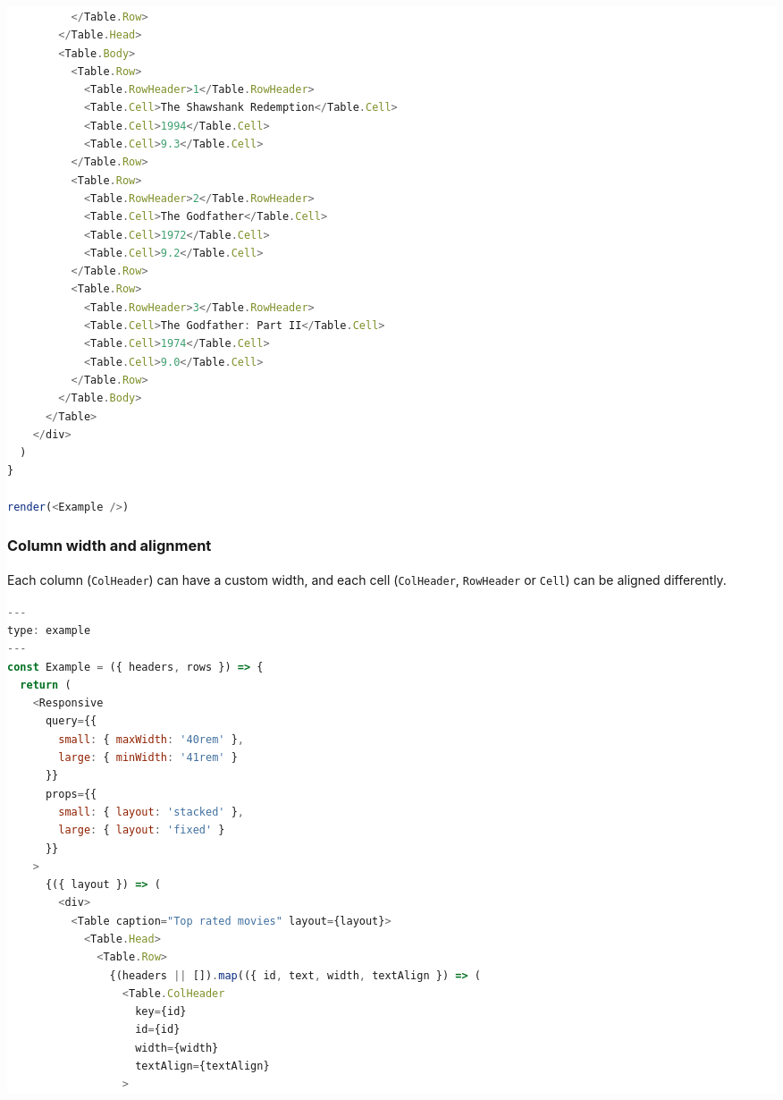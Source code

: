```js
          </Table.Row>
        </Table.Head>
        <Table.Body>
          <Table.Row>
            <Table.RowHeader>1</Table.RowHeader>
            <Table.Cell>The Shawshank Redemption</Table.Cell>
            <Table.Cell>1994</Table.Cell>
            <Table.Cell>9.3</Table.Cell>
          </Table.Row>
          <Table.Row>
            <Table.RowHeader>2</Table.RowHeader>
            <Table.Cell>The Godfather</Table.Cell>
            <Table.Cell>1972</Table.Cell>
            <Table.Cell>9.2</Table.Cell>
          </Table.Row>
          <Table.Row>
            <Table.RowHeader>3</Table.RowHeader>
            <Table.Cell>The Godfather: Part II</Table.Cell>
            <Table.Cell>1974</Table.Cell>
            <Table.Cell>9.0</Table.Cell>
          </Table.Row>
        </Table.Body>
      </Table>
    </div>
  )
}

render(<Example />)
```

### Column width and alignment

Each column (`ColHeader`) can have a custom width, and each cell (`ColHeader`, `RowHeader` or `Cell`)
can be aligned differently.

```js
---
type: example
---
const Example = ({ headers, rows }) => {
  return (
    <Responsive
      query={{
        small: { maxWidth: '40rem' },
        large: { minWidth: '41rem' }
      }}
      props={{
        small: { layout: 'stacked' },
        large: { layout: 'fixed' }
      }}
    >
      {({ layout }) => (
        <div>
          <Table caption="Top rated movies" layout={layout}>
            <Table.Head>
              <Table.Row>
                {(headers || []).map(({ id, text, width, textAlign }) => (
                  <Table.ColHeader
                    key={id}
                    id={id}
                    width={width}
                    textAlign={textAlign}
                  >
```